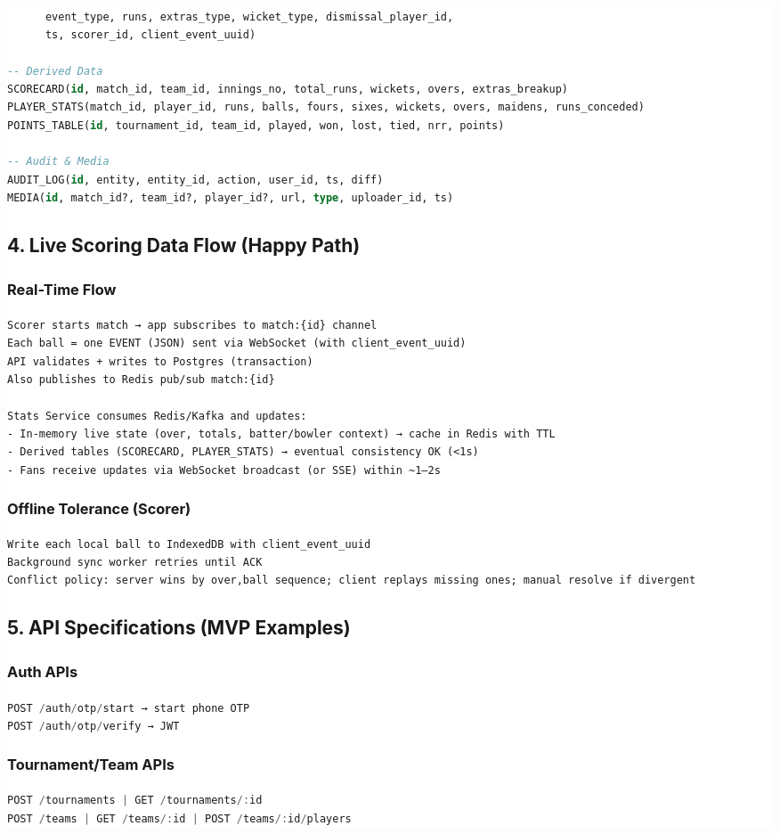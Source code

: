 ```sql
      event_type, runs, extras_type, wicket_type, dismissal_player_id, 
      ts, scorer_id, client_event_uuid)

-- Derived Data
SCORECARD(id, match_id, team_id, innings_no, total_runs, wickets, overs, extras_breakup)
PLAYER_STATS(match_id, player_id, runs, balls, fours, sixes, wickets, overs, maidens, runs_conceded)
POINTS_TABLE(id, tournament_id, team_id, played, won, lost, tied, nrr, points)

-- Audit & Media
AUDIT_LOG(id, entity, entity_id, action, user_id, ts, diff)
MEDIA(id, match_id?, team_id?, player_id?, url, type, uploader_id, ts)
```

## 4. Live Scoring Data Flow (Happy Path)

### Real-Time Flow
```
Scorer starts match → app subscribes to match:{id} channel
Each ball = one EVENT (JSON) sent via WebSocket (with client_event_uuid)
API validates + writes to Postgres (transaction)
Also publishes to Redis pub/sub match:{id}

Stats Service consumes Redis/Kafka and updates:
- In-memory live state (over, totals, batter/bowler context) → cache in Redis with TTL
- Derived tables (SCORECARD, PLAYER_STATS) → eventual consistency OK (<1s)
- Fans receive updates via WebSocket broadcast (or SSE) within ~1–2s
```

### Offline Tolerance (Scorer)
```
Write each local ball to IndexedDB with client_event_uuid
Background sync worker retries until ACK
Conflict policy: server wins by over,ball sequence; client replays missing ones; manual resolve if divergent
```

## 5. API Specifications (MVP Examples)

### Auth APIs
```typescript
POST /auth/otp/start → start phone OTP
POST /auth/otp/verify → JWT
```

### Tournament/Team APIs
```typescript
POST /tournaments | GET /tournaments/:id
POST /teams | GET /teams/:id | POST /teams/:id/players
```
